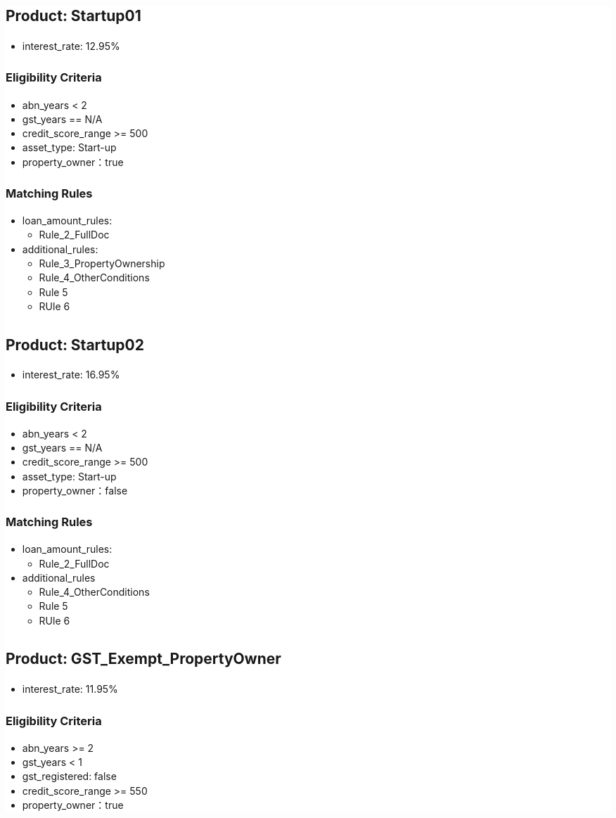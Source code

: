 


## Product: Startup01

- interest_rate: 12.95%

### Eligibility Criteria
- abn_years < 2
- gst_years == N/A
- credit_score_range >= 500
- asset_type: Start-up 
- property_owner：true

### Matching Rules
- loan_amount_rules: 
  - Rule_2_FullDoc
- additional_rules: 
  - Rule_3_PropertyOwnership
  - Rule_4_OtherConditions
  - Rule 5
  - RUle 6



## Product: Startup02

- interest_rate: 16.95%

### Eligibility Criteria
- abn_years < 2
- gst_years == N/A
- credit_score_range >= 500
- asset_type: Start-up 
- property_owner：false

### Matching Rules
- loan_amount_rules: 
  - Rule_2_FullDoc
- additional_rules
  - Rule_4_OtherConditions
  - Rule 5
  - RUle 6




## Product: GST_Exempt_PropertyOwner

- interest_rate: 11.95%

### Eligibility Criteria
- abn_years >= 2
- gst_years < 1
- gst_registered: false
- credit_score_range >= 550
- property_owner：true
